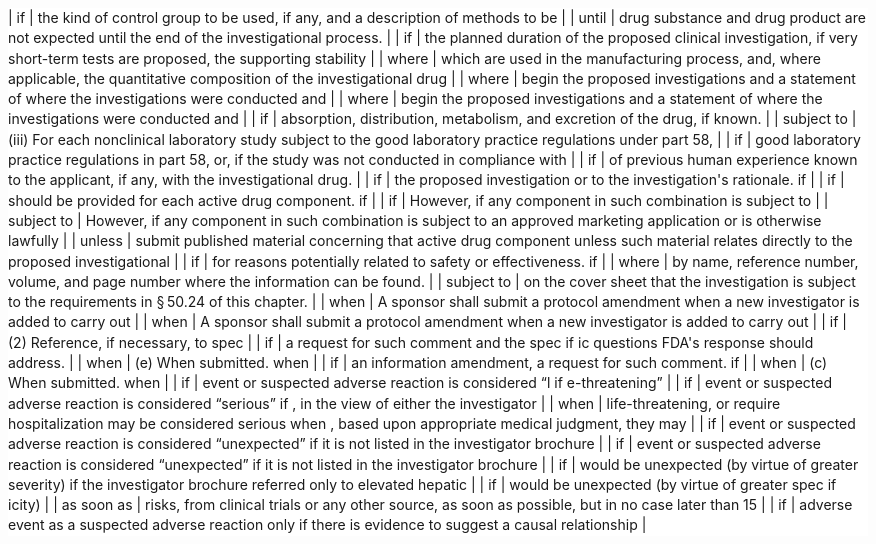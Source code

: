 | if             | the kind of control group to be used, if any, and a description of methods to be                                                                       |
| until          | drug substance and drug product are not expected until  the end of the investigational process.                                                        |
| if             | the planned duration of the proposed clinical investigation, if very short-term tests are proposed, the supporting stability                           |
| where          | which are used in the manufacturing process, and, where applicable, the quantitative composition of the investigational drug                           |
| where          | begin the proposed investigations and a statement of where  the investigations were conducted and                                                      |
| where          | begin the proposed investigations and a statement of where  the investigations were conducted and                                                      |
| if             | absorption, distribution, metabolism, and excretion of the drug, if  known.                                                                            |
| subject to     | (iii) For each nonclinical laboratory study  subject to the good laboratory practice regulations under part 58,                                        |
| if             | good laboratory practice regulations in part 58, or, if the study was not conducted in compliance with                                                 |
| if             | of previous human experience known to the applicant, if  any, with the investigational drug.                                                           |
| if             | the proposed investigation or to the investigation's rationale. if                                                                                     |
| if             | should be provided for each active drug component. if                                                                                                  |
| if             | However,  if any component in such combination is subject to                                                                                           |
| subject to     | However, if any component in such combination is  subject to an approved marketing application or is otherwise lawfully                                |
| unless         | submit published material concerning that active drug component unless such material relates directly to the proposed investigational                  |
| if             | for reasons potentially related to safety or effectiveness. if                                                                                         |
| where          | by name, reference number, volume, and page number where  the information can be found.                                                                |
| subject to     | on the cover sheet that the investigation is subject to  the requirements in &#167;&#8201;50.24 of this chapter.                                       |
| when           | A sponsor shall submit a protocol amendment  when a new investigator is added to carry out                                                             |
| when           | A sponsor shall submit a protocol amendment  when a new investigator is added to carry out                                                             |
| if             | (2) Reference,  if  necessary, to spec                                                                                                                 |
| if             | a request for such comment and the spec if ic questions FDA's response should address.                                                                 |
| when           | (e) When submitted. when                                                                                                                               |
| if             | an information amendment, a request for such comment. if                                                                                               |
| when           | (c) When submitted. when                                                                                                                               |
| if             | event or suspected adverse reaction is considered &#8220;l if e-threatening&#8221;                                                                     |
| if             | event or suspected adverse reaction is considered &#8220;serious&#8221; if , in the view of either the investigator                                    |
| when           | life-threatening, or require hospitalization may be considered serious when , based upon appropriate medical judgment, they may                        |
| if             | event or suspected adverse reaction is considered &#8220;unexpected&#8221; if it is not listed in the investigator brochure                            |
| if             | event or suspected adverse reaction is considered &#8220;unexpected&#8221; if it is not listed in the investigator brochure                            |
| if             | would be unexpected (by virtue of greater severity) if the investigator brochure referred only to elevated hepatic                                     |
| if             | would be unexpected (by virtue of greater spec if icity)                                                                                               |
| as soon as     | risks, from clinical trials or any other source, as soon as possible, but in no case later than 15                                                     |
| if             | adverse event as a suspected adverse reaction only if there is evidence to suggest a causal relationship                                               |